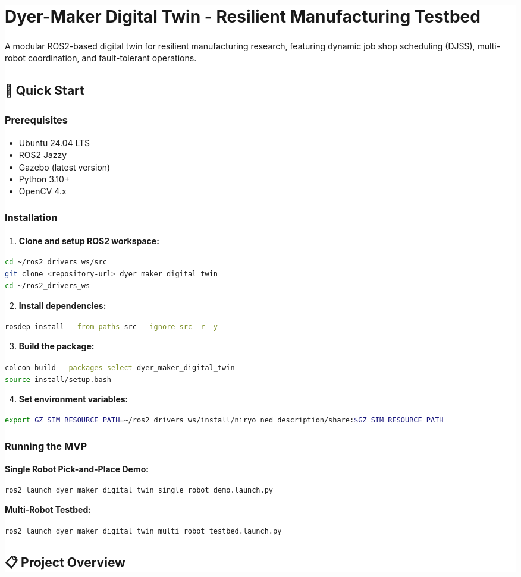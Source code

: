# Dyer-Maker Digital Twin - Resilient Manufacturing Testbed

A modular ROS2-based digital twin for resilient manufacturing research, featuring dynamic job shop scheduling (DJSS), multi-robot coordination, and fault-tolerant operations.

## 🚀 Quick Start

### Prerequisites
- Ubuntu 24.04 LTS
- ROS2 Jazzy
- Gazebo (latest version)
- Python 3.10+
- OpenCV 4.x

### Installation

1. **Clone and setup ROS2 workspace:**
```bash
cd ~/ros2_drivers_ws/src
git clone <repository-url> dyer_maker_digital_twin
cd ~/ros2_drivers_ws
```

2. **Install dependencies:**
```bash
rosdep install --from-paths src --ignore-src -r -y
```

3. **Build the package:**
```bash
colcon build --packages-select dyer_maker_digital_twin
source install/setup.bash
```

4. **Set environment variables:**
```bash
export GZ_SIM_RESOURCE_PATH=~/ros2_drivers_ws/install/niryo_ned_description/share:$GZ_SIM_RESOURCE_PATH
```

### Running the MVP

**Single Robot Pick-and-Place Demo:**
```bash
ros2 launch dyer_maker_digital_twin single_robot_demo.launch.py
```

**Multi-Robot Testbed:**
```bash
ros2 launch dyer_maker_digital_twin multi_robot_testbed.launch.py
```

## 📋 Project Overview
